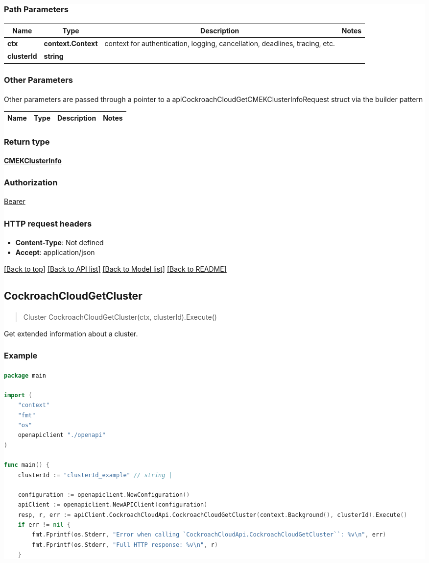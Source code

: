 ### Path Parameters


Name | Type | Description  | Notes
------------- | ------------- | ------------- | -------------
**ctx** | **context.Context** | context for authentication, logging, cancellation, deadlines, tracing, etc.
**clusterId** | **string** |  | 

### Other Parameters

Other parameters are passed through a pointer to a apiCockroachCloudGetCMEKClusterInfoRequest struct via the builder pattern


Name | Type | Description  | Notes
------------- | ------------- | ------------- | -------------


### Return type

[**CMEKClusterInfo**](CMEKClusterInfo.md)

### Authorization

[Bearer](../README.md#Bearer)

### HTTP request headers

- **Content-Type**: Not defined
- **Accept**: application/json

[[Back to top]](#) [[Back to API list]](../README.md#documentation-for-api-endpoints)
[[Back to Model list]](../README.md#documentation-for-models)
[[Back to README]](../README.md)


## CockroachCloudGetCluster

> Cluster CockroachCloudGetCluster(ctx, clusterId).Execute()

Get extended information about a cluster.

### Example

```go
package main

import (
    "context"
    "fmt"
    "os"
    openapiclient "./openapi"
)

func main() {
    clusterId := "clusterId_example" // string | 

    configuration := openapiclient.NewConfiguration()
    apiClient := openapiclient.NewAPIClient(configuration)
    resp, r, err := apiClient.CockroachCloudApi.CockroachCloudGetCluster(context.Background(), clusterId).Execute()
    if err != nil {
        fmt.Fprintf(os.Stderr, "Error when calling `CockroachCloudApi.CockroachCloudGetCluster``: %v\n", err)
        fmt.Fprintf(os.Stderr, "Full HTTP response: %v\n", r)
    }
```